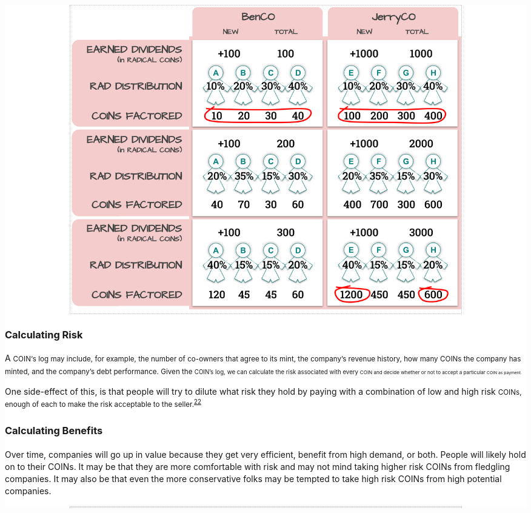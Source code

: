 <p style="font-family: courier new; text-align: center; width: 75%; border: silver dotted 1px; margin: auto; margin-bottom: 20px; "><img src="/assets/img/en-rad-auto-inflation.svg" alt="Table, with RISKS along the horizontal and BENEFITS along the vertical axis. WHen COINs are low in RISKS and BENEFITS, there is high acceptance of them. When COINs come with high RISKS and low BENEFITS, or low RISKS and high BENEFITS, there some resistance and acceptance of them. When COINs have high RISKS and high BENEFITS, there is high resistance to accepting them. " title="COIN RISKS and BENEFITS">
</p>

 <h3>Calculating Risk</h3>
 <p>A <span style="font-size: smaller; ">COIN<span>‘s log may include, for example, the number of co-owners that agree to its mint, the company’s revenue history, how many COINs the company has minted, and the company’s debt performance. Given the <span style="font-size: smaller; ">COIN<span>’s log, we can calculate the risk associated with every <span style="font-size: smaller; ">COIN<span> and decide whether or not to accept a particular <span style="font-size: smaller; ">COIN<span> as payment.
 </p>
 <p>One side-effect of this, is that people will try to dilute what risk they hold by paying with a combination of low and high risk <span style="font-size: smaller; ">COIN<span>s, enough of each to make the risk acceptable to the seller.<sup id="fnref22"><a href="#fn22" rel="footnote">22</a></sup>
 </p>

 <h3>Calculating Benefits</h3>
 <p>Over time, companies will go up in value because they get very efficient, benefit from high demand, or both. People will likely hold on to their COINs. It may be that they are more comfortable with risk and may not mind taking higher risk COINs from fledgling companies. It may also be that even the more conservative folks may be tempted to take high risk COINs from high potential companies.
 </p>
 <p style="font-family: courier new; text-align: center; width: 75%; border: silver dotted 1px; margin: auto; margin-bottom: 20px; ">